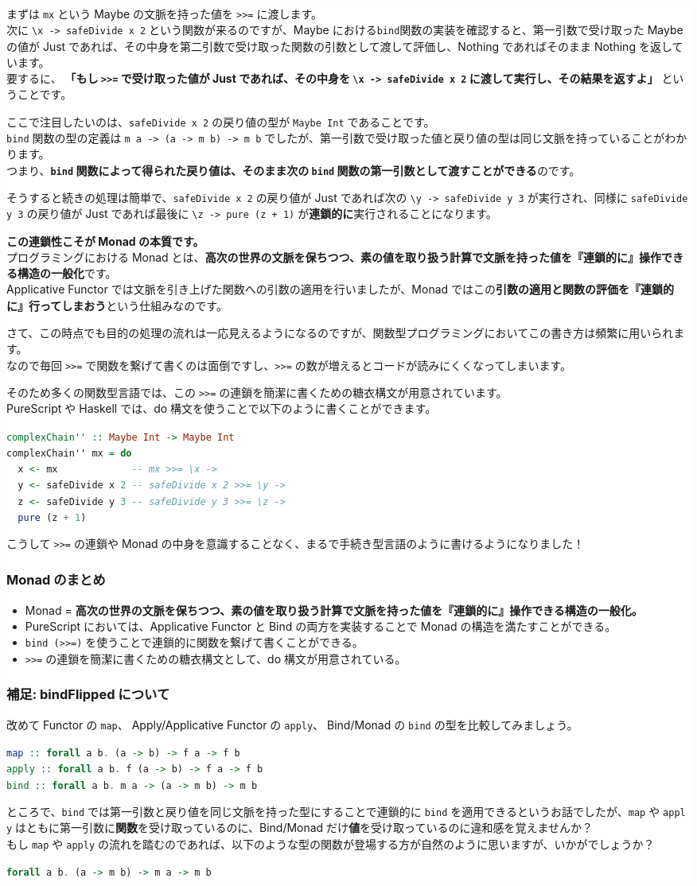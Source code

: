まずは `mx` という Maybe の文脈を持った値を `>>=` に渡します。  
次に `\x -> safeDivide x 2` という関数が来るのですが、Maybe における`bind`関数の実装を確認すると、第一引数で受け取った Maybe の値が Just であれば、その中身を第二引数で受け取った関数の引数として渡して評価し、Nothing であればそのまま Nothing を返しています。  
要するに、 **「もし `>>=` で受け取った値が Just であれば、その中身を `\x -> safeDivide x 2` に渡して実行し、その結果を返すよ」** ということです。

ここで注目したいのは、`safeDivide x 2` の戻り値の型が `Maybe Int` であることです。  
`bind` 関数の型の定義は `m a -> (a -> m b) -> m b` でしたが、第一引数で受け取った値と戻り値の型は同じ文脈を持っていることがわかります。  
つまり、**`bind` 関数によって得られた戻り値は、そのまま次の `bind` 関数の第一引数として渡すことができる**のです。

そうすると続きの処理は簡単で、`safeDivide x 2` の戻り値が Just であれば次の `\y -> safeDivide y 3` が実行され、同様に `safeDivide y 3` の戻り値が Just であれば最後に `\z -> pure (z + 1)` が**連鎖的に**実行されることになります。

**この連鎖性こそが Monad の本質です。**  
プログラミングにおける Monad とは、**高次の世界の文脈を保ちつつ、素の値を取り扱う計算で文脈を持った値を『連鎖的に』操作できる構造の一般化**です。  
Applicative Functor では文脈を引き上げた関数への引数の適用を行いましたが、Monad ではこの**引数の適用と関数の評価を『連鎖的に』行ってしまおう**という仕組みなのです。

さて、この時点でも目的の処理の流れは一応見えるようになるのですが、関数型プログラミングにおいてこの書き方は頻繁に用いられます。  
なので毎回 `>>=` で関数を繋げて書くのは面倒ですし、`>>=` の数が増えるとコードが読みにくくなってしまいます。

そのため多くの関数型言語では、この `>>=` の連鎖を簡潔に書くための糖衣構文が用意されています。  
PureScript や Haskell では、do 構文を使うことで以下のように書くことができます。

```purs
complexChain'' :: Maybe Int -> Maybe Int
complexChain'' mx = do
  x <- mx             -- mx >>= \x ->
  y <- safeDivide x 2 -- safeDivide x 2 >>= \y ->
  z <- safeDivide y 3 -- safeDivide y 3 >>= \z ->
  pure (z + 1)
```

こうして `>>=` の連鎖や Monad の中身を意識することなく、まるで手続き型言語のように書けるようになりました！

### Monad のまとめ

- Monad = **高次の世界の文脈を保ちつつ、素の値を取り扱う計算で文脈を持った値を『連鎖的に』操作できる構造の一般化。**
- PureScript においては、Applicative Functor と Bind の両方を実装することで Monad の構造を満たすことができる。
- `bind (>>=)` を使うことで連鎖的に関数を繋げて書くことができる。
- `>>=` の連鎖を簡潔に書くための糖衣構文として、do 構文が用意されている。

### 補足: bindFlipped について

改めて Functor の `map`、 Apply/Applicative Functor の `apply`、 Bind/Monad の `bind` の型を比較してみましょう。

```purs
map :: forall a b. (a -> b) -> f a -> f b
apply :: forall a b. f (a -> b) -> f a -> f b
bind :: forall a b. m a -> (a -> m b) -> m b
```

ところで、`bind` では第一引数と戻り値を同じ文脈を持った型にすることで連鎖的に `bind` を適用できるというお話でしたが、`map` や `apply` はともに第一引数に**関数**を受け取っているのに、Bind/Monad だけ**値**を受け取っているのに違和感を覚えませんか？  
もし `map` や `apply` の流れを踏むのであれば、以下のような型の関数が登場する方が自然のように思いますが、いかがでしょうか？

```purs
forall a b. (a -> m b) -> m a -> m b
```
